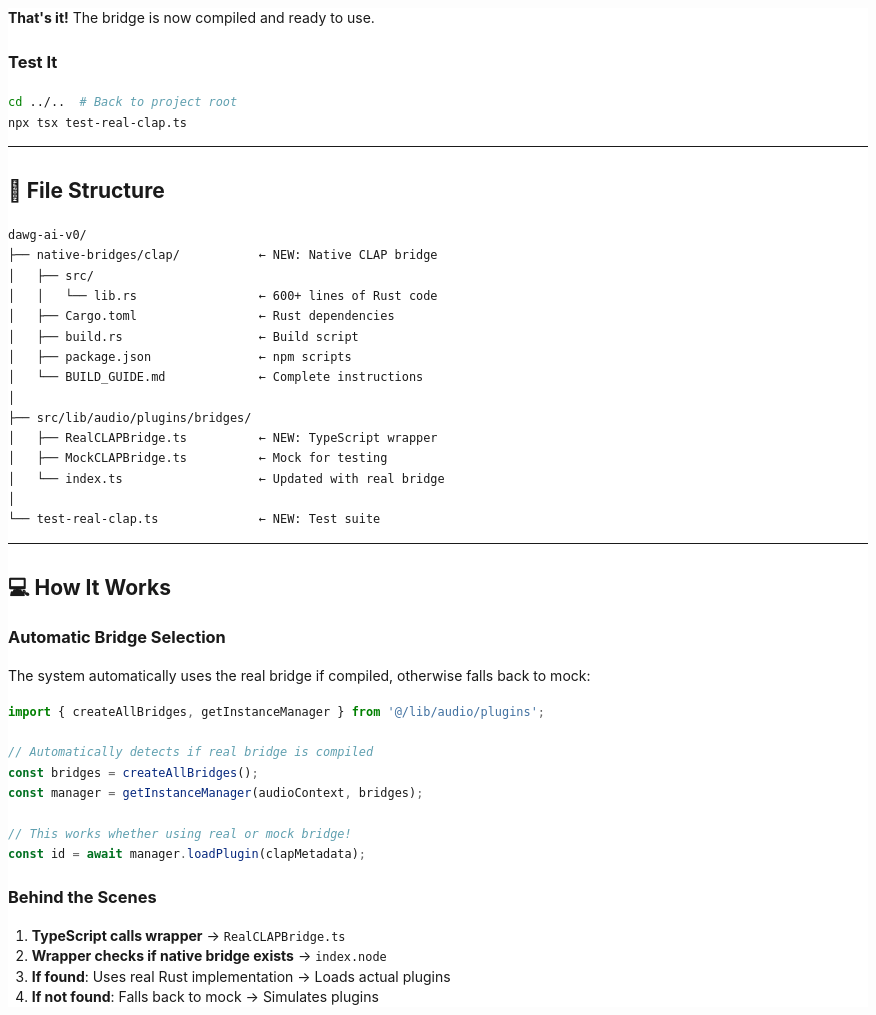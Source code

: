 **That's it!** The bridge is now compiled and ready to use.

### Test It

```bash
cd ../..  # Back to project root
npx tsx test-real-clap.ts
```

---

## 📁 File Structure

```
dawg-ai-v0/
├── native-bridges/clap/           ← NEW: Native CLAP bridge
│   ├── src/
│   │   └── lib.rs                 ← 600+ lines of Rust code
│   ├── Cargo.toml                 ← Rust dependencies
│   ├── build.rs                   ← Build script
│   ├── package.json               ← npm scripts
│   └── BUILD_GUIDE.md             ← Complete instructions
│
├── src/lib/audio/plugins/bridges/
│   ├── RealCLAPBridge.ts          ← NEW: TypeScript wrapper
│   ├── MockCLAPBridge.ts          ← Mock for testing
│   └── index.ts                   ← Updated with real bridge
│
└── test-real-clap.ts              ← NEW: Test suite
```

---

## 💻 How It Works

### Automatic Bridge Selection

The system automatically uses the real bridge if compiled, otherwise falls back to mock:

```typescript
import { createAllBridges, getInstanceManager } from '@/lib/audio/plugins';

// Automatically detects if real bridge is compiled
const bridges = createAllBridges();
const manager = getInstanceManager(audioContext, bridges);

// This works whether using real or mock bridge!
const id = await manager.loadPlugin(clapMetadata);
```

### Behind the Scenes

1. **TypeScript calls wrapper** → `RealCLAPBridge.ts`
2. **Wrapper checks if native bridge exists** → `index.node`
3. **If found**: Uses real Rust implementation → Loads actual plugins
4. **If not found**: Falls back to mock → Simulates plugins
